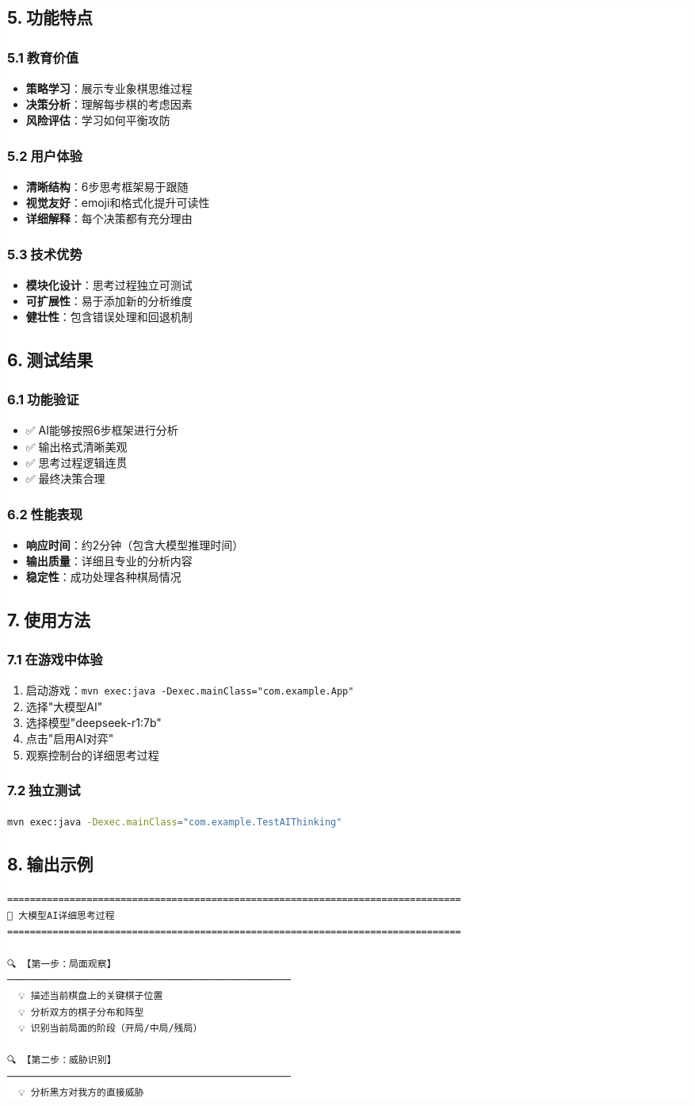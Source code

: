 ## 5. 功能特点

### 5.1 教育价值
- **策略学习**：展示专业象棋思维过程
- **决策分析**：理解每步棋的考虑因素
- **风险评估**：学习如何平衡攻防

### 5.2 用户体验
- **清晰结构**：6步思考框架易于跟随
- **视觉友好**：emoji和格式化提升可读性
- **详细解释**：每个决策都有充分理由

### 5.3 技术优势
- **模块化设计**：思考过程独立可测试
- **可扩展性**：易于添加新的分析维度
- **健壮性**：包含错误处理和回退机制

## 6. 测试结果

### 6.1 功能验证
- ✅ AI能够按照6步框架进行分析
- ✅ 输出格式清晰美观
- ✅ 思考过程逻辑连贯
- ✅ 最终决策合理

### 6.2 性能表现
- **响应时间**：约2分钟（包含大模型推理时间）
- **输出质量**：详细且专业的分析内容
- **稳定性**：成功处理各种棋局情况

## 7. 使用方法

### 7.1 在游戏中体验
1. 启动游戏：`mvn exec:java -Dexec.mainClass="com.example.App"`
2. 选择"大模型AI"
3. 选择模型"deepseek-r1:7b"
4. 点击"启用AI对弈"
5. 观察控制台的详细思考过程

### 7.2 独立测试
```bash
mvn exec:java -Dexec.mainClass="com.example.TestAIThinking"
```

## 8. 输出示例

```
================================================================================
🧠 大模型AI详细思考过程
================================================================================

🔍 【第一步：局面观察】
──────────────────────────────────────────────────
  💡 描述当前棋盘上的关键棋子位置
  💡 分析双方的棋子分布和阵型
  💡 识别当前局面的阶段（开局/中局/残局）

🔍 【第二步：威胁识别】
──────────────────────────────────────────────────
  💡 分析黑方对我方的直接威胁
```